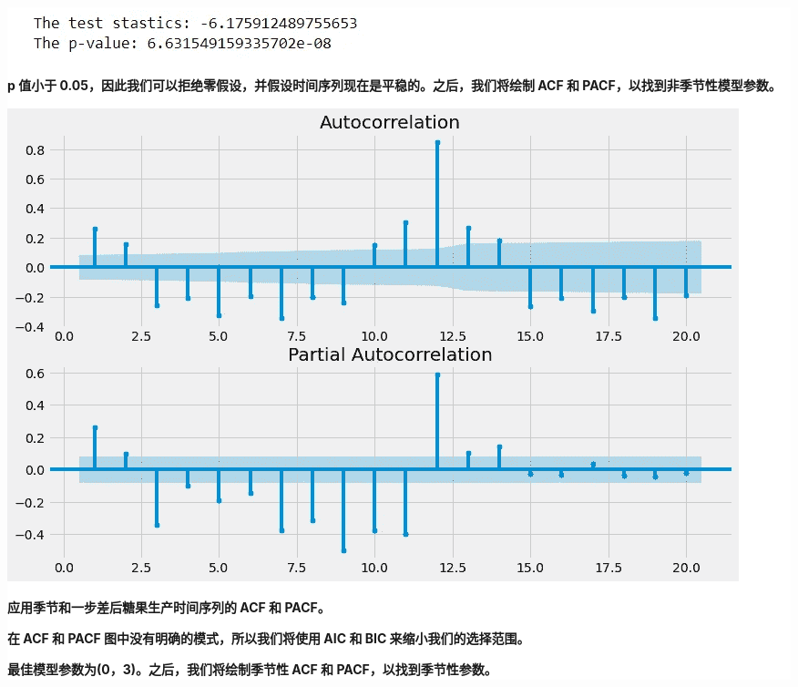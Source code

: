 **![](img/e8293ad64a5fba71eb21f84d6fa43b6d.png)**

**p 值小于 0.05，因此我们可以拒绝零假设，并假设时间序列现在是平稳的。之后，我们将绘制 ACF 和 PACF，以找到非季节性模型参数。**

**![](img/13401e37586add4064eddc2ed47ed894.png)**

**应用季节和一步差后糖果生产时间序列的 ACF 和 PACF。**

**在 ACF 和 PACF 图中没有明确的模式，所以我们将使用 AIC 和 BIC 来缩小我们的选择范围。**

**最佳模型参数为(0，3)。之后，我们将绘制季节性 ACF 和 PACF，以找到季节性参数。**
